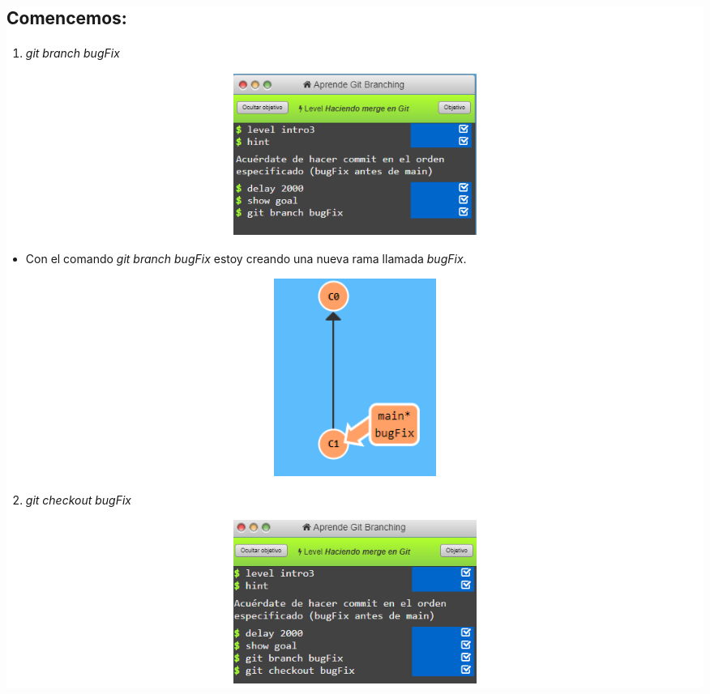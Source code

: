 ## Comencemos:

1. *git branch bugFix*

<p align="center"><img src="imagenes-md\image21.png" alt="drawing" width="300" style="center"/></p>

- Con el comando *git branch bugFix* estoy creando una nueva rama llamada *bugFix*.

<p align="center"><img src="imagenes-md\image8.png" alt="drawing" width="200" style="center"/></p>

2. *git checkout bugFix*

<p align="center"><img src="imagenes-md\image22.png" alt="drawing" width="300" style="center"/></p>

